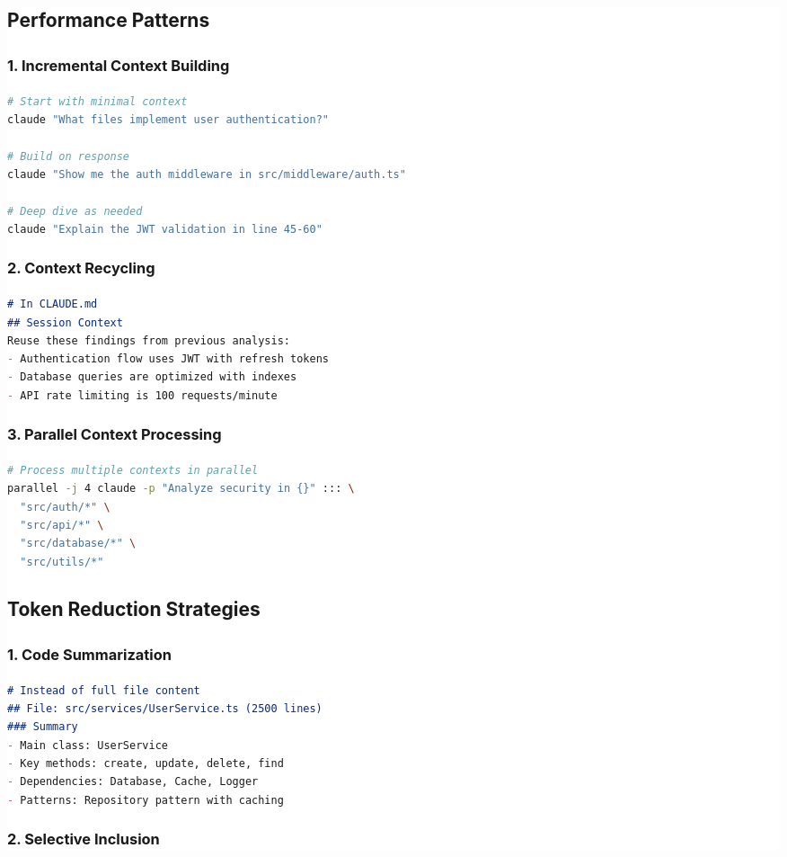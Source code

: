 ## Performance Patterns

### 1. Incremental Context Building

```bash
# Start with minimal context
claude "What files implement user authentication?"

# Build on response
claude "Show me the auth middleware in src/middleware/auth.ts"

# Deep dive as needed
claude "Explain the JWT validation in line 45-60"
```

### 2. Context Recycling

```markdown
# In CLAUDE.md
## Session Context
Reuse these findings from previous analysis:
- Authentication flow uses JWT with refresh tokens
- Database queries are optimized with indexes
- API rate limiting is 100 requests/minute
```

### 3. Parallel Context Processing

```bash
# Process multiple contexts in parallel
parallel -j 4 claude -p "Analyze security in {}" ::: \
  "src/auth/*" \
  "src/api/*" \
  "src/database/*" \
  "src/utils/*"
```

## Token Reduction Strategies

### 1. Code Summarization

```markdown
# Instead of full file content
## File: src/services/UserService.ts (2500 lines)
### Summary
- Main class: UserService
- Key methods: create, update, delete, find
- Dependencies: Database, Cache, Logger
- Patterns: Repository pattern with caching
```

### 2. Selective Inclusion
